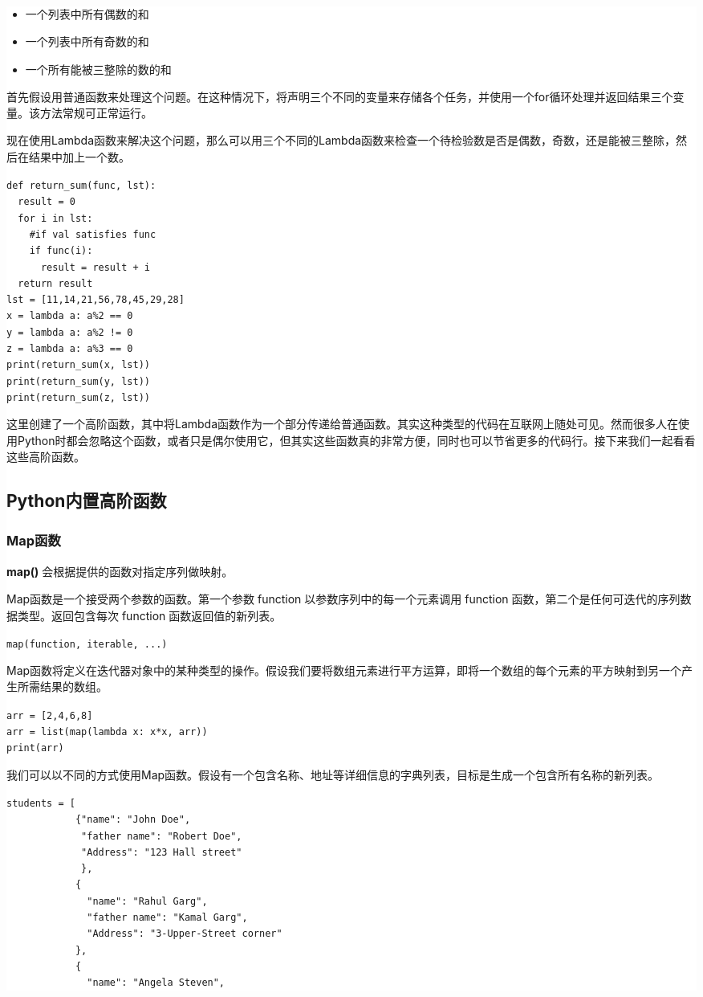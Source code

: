 - 一个列表中所有偶数的和
    
- 一个列表中所有奇数的和
    
- 一个所有能被三整除的数的和
    

首先假设用普通函数来处理这个问题。在这种情况下，将声明三个不同的变量来存储各个任务，并使用一个for循环处理并返回结果三个变量。该方法常规可正常运行。

现在使用Lambda函数来解决这个问题，那么可以用三个不同的Lambda函数来检查一个待检验数是否是偶数，奇数，还是能被三整除，然后在结果中加上一个数。

```
def return_sum(func, lst):
  result = 0
  for i in lst:
    #if val satisfies func
    if func(i):
      result = result + i
  return result
lst = [11,14,21,56,78,45,29,28]
x = lambda a: a%2 == 0
y = lambda a: a%2 != 0
z = lambda a: a%3 == 0
print(return_sum(x, lst))
print(return_sum(y, lst))
print(return_sum(z, lst))

```

这里创建了一个高阶函数，其中将Lambda函数作为一个部分传递给普通函数。其实这种类型的代码在互联网上随处可见。然而很多人在使用Python时都会忽略这个函数，或者只是偶尔使用它，但其实这些函数真的非常方便，同时也可以节省更多的代码行。接下来我们一起看看这些高阶函数。

## Python内置高阶函数

### Map函数

**map()** 会根据提供的函数对指定序列做映射。

Map函数是一个接受两个参数的函数。第一个参数 function 以参数序列中的每一个元素调用 function 函数，第二个是任何可迭代的序列数据类型。返回包含每次 function 函数返回值的新列表。

```
map(function, iterable, ...)

```

Map函数将定义在迭代器对象中的某种类型的操作。假设我们要将数组元素进行平方运算，即将一个数组的每个元素的平方映射到另一个产生所需结果的数组。

```
arr = [2,4,6,8] 
arr = list(map(lambda x: x*x, arr)) 
print(arr)

```

我们可以以不同的方式使用Map函数。假设有一个包含名称、地址等详细信息的字典列表，目标是生成一个包含所有名称的新列表。

```
students = [
            {"name": "John Doe",
             "father name": "Robert Doe",
             "Address": "123 Hall street"
             },
            {
              "name": "Rahul Garg",
              "father name": "Kamal Garg",
              "Address": "3-Upper-Street corner"
            },
            {
              "name": "Angela Steven",
```